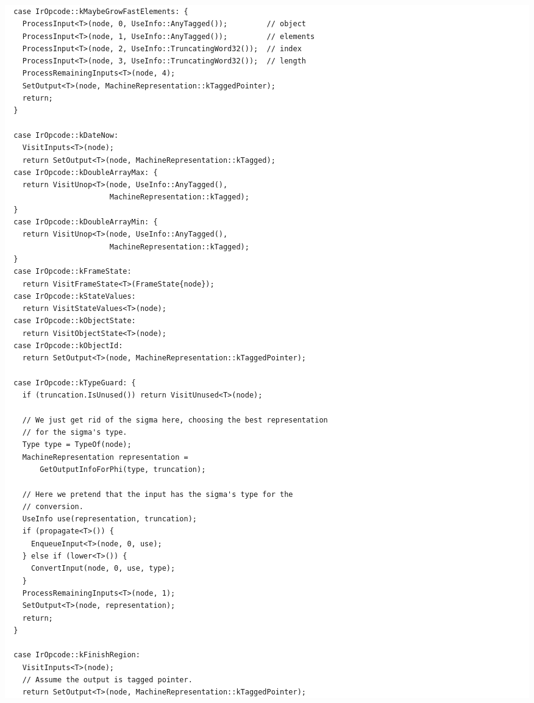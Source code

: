       case IrOpcode::kMaybeGrowFastElements: {
        ProcessInput<T>(node, 0, UseInfo::AnyTagged());         // object
        ProcessInput<T>(node, 1, UseInfo::AnyTagged());         // elements
        ProcessInput<T>(node, 2, UseInfo::TruncatingWord32());  // index
        ProcessInput<T>(node, 3, UseInfo::TruncatingWord32());  // length
        ProcessRemainingInputs<T>(node, 4);
        SetOutput<T>(node, MachineRepresentation::kTaggedPointer);
        return;
      }

      case IrOpcode::kDateNow:
        VisitInputs<T>(node);
        return SetOutput<T>(node, MachineRepresentation::kTagged);
      case IrOpcode::kDoubleArrayMax: {
        return VisitUnop<T>(node, UseInfo::AnyTagged(),
                            MachineRepresentation::kTagged);
      }
      case IrOpcode::kDoubleArrayMin: {
        return VisitUnop<T>(node, UseInfo::AnyTagged(),
                            MachineRepresentation::kTagged);
      }
      case IrOpcode::kFrameState:
        return VisitFrameState<T>(FrameState{node});
      case IrOpcode::kStateValues:
        return VisitStateValues<T>(node);
      case IrOpcode::kObjectState:
        return VisitObjectState<T>(node);
      case IrOpcode::kObjectId:
        return SetOutput<T>(node, MachineRepresentation::kTaggedPointer);

      case IrOpcode::kTypeGuard: {
        if (truncation.IsUnused()) return VisitUnused<T>(node);

        // We just get rid of the sigma here, choosing the best representation
        // for the sigma's type.
        Type type = TypeOf(node);
        MachineRepresentation representation =
            GetOutputInfoForPhi(type, truncation);

        // Here we pretend that the input has the sigma's type for the
        // conversion.
        UseInfo use(representation, truncation);
        if (propagate<T>()) {
          EnqueueInput<T>(node, 0, use);
        } else if (lower<T>()) {
          ConvertInput(node, 0, use, type);
        }
        ProcessRemainingInputs<T>(node, 1);
        SetOutput<T>(node, representation);
        return;
      }

      case IrOpcode::kFinishRegion:
        VisitInputs<T>(node);
        // Assume the output is tagged pointer.
        return SetOutput<T>(node, MachineRepresentation::kTaggedPointer);
